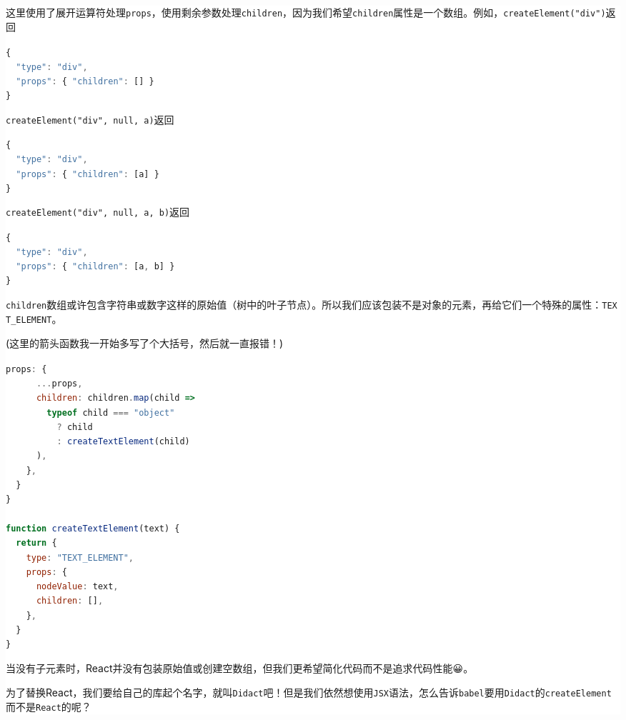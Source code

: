 这里使用了展开运算符处理`props`，使用剩余参数处理`children`，因为我们希望`children`属性是一个数组。例如，`createElement("div")`返回

```javascript
{
  "type": "div",
  "props": { "children": [] }
}
```

`createElement("div", null, a)`返回

```javascript
{
  "type": "div",
  "props": { "children": [a] }
}
```

`createElement("div", null, a, b)`返回

```javascript
{
  "type": "div",
  "props": { "children": [a, b] }
}
```

`children`数组或许包含字符串或数字这样的原始值（树中的叶子节点）。所以我们应该包装不是对象的元素，再给它们一个特殊的属性：`TEXT_ELEMENT`。

(这里的箭头函数我一开始多写了个大括号，然后就一直报错！)

```javascript
props: {
      ...props,
      children: children.map(child =>
        typeof child === "object"
          ? child
          : createTextElement(child)
      ),
    },
  }
}

function createTextElement(text) {
  return {
    type: "TEXT_ELEMENT",
    props: {
      nodeValue: text,
      children: [],
    },
  }
}
```

当没有子元素时，React并没有包装原始值或创建空数组，但我们更希望简化代码而不是追求代码性能😀。

为了替换React，我们要给自己的库起个名字，就叫`Didact`吧！但是我们依然想使用`JSX`语法，怎么告诉`babel`要用`Didact`的`createElement`而不是`React`的呢？
